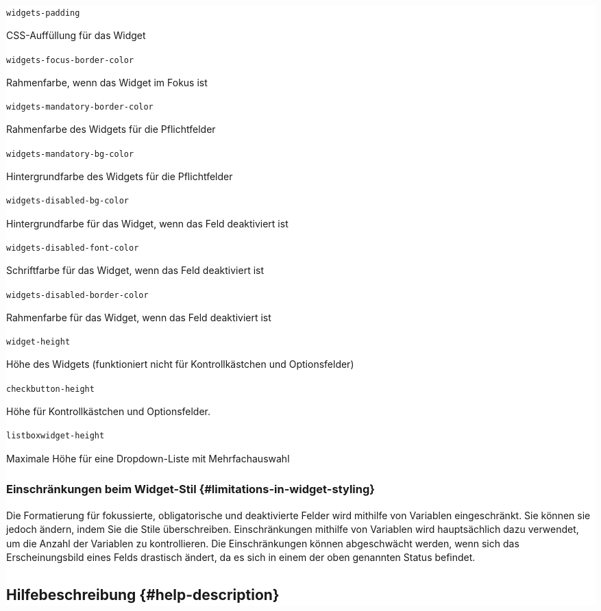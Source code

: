    <td><p><code>widgets-padding</code></p> </td> 
   <td><p>CSS-Auffüllung für das Widget</p> </td> 
  </tr> 
  <tr> 
   <td><p><code>widgets-focus-border-color</code></p> </td> 
   <td><p>Rahmenfarbe, wenn das Widget im Fokus ist</p> </td> 
  </tr> 
  <tr> 
   <td><p><code>widgets-mandatory-border-color</code></p> </td> 
   <td><p>Rahmenfarbe des Widgets für die Pflichtfelder</p> </td> 
  </tr> 
  <tr> 
   <td><p><code>widgets-mandatory-bg-color</code></p> </td> 
   <td><p>Hintergrundfarbe des Widgets für die Pflichtfelder</p> </td> 
  </tr> 
  <tr> 
   <td><p><code>widgets-disabled-bg-color</code></p> </td> 
   <td><p>Hintergrundfarbe für das Widget, wenn das Feld deaktiviert ist</p> </td> 
  </tr> 
  <tr> 
   <td><p><code>widgets-disabled-font-color</code></p> </td> 
   <td><p>Schriftfarbe für das Widget, wenn das Feld deaktiviert ist</p> </td> 
  </tr> 
  <tr> 
   <td><p><code>widgets-disabled-border-color</code></p> </td> 
   <td><p>Rahmenfarbe für das Widget, wenn das Feld deaktiviert ist</p> </td> 
  </tr> 
  <tr> 
   <td><p><code>widget-height</code></p> </td> 
   <td>Höhe des Widgets (funktioniert nicht für Kontrollkästchen und Optionsfelder)</td> 
  </tr> 
  <tr> 
   <td><p><code>checkbutton-height</code></p> </td> 
   <td><p>Höhe für Kontrollkästchen und Optionsfelder.</p> </td> 
  </tr> 
  <tr> 
   <td><p><code>listboxwidget-height</code></p> </td> 
   <td><p>Maximale Höhe für eine Dropdown-Liste mit Mehrfachauswahl</p> </td> 
  </tr> 
 </tbody> 
</table>

### Einschränkungen beim Widget-Stil {#limitations-in-widget-styling}

Die Formatierung für fokussierte, obligatorische und deaktivierte Felder wird mithilfe von Variablen eingeschränkt. Sie können sie jedoch ändern, indem Sie die Stile überschreiben. Einschränkungen mithilfe von Variablen wird hauptsächlich dazu verwendet, um die Anzahl der Variablen zu kontrollieren. Die Einschränkungen können abgeschwächt werden, wenn sich das Erscheinungsbild eines Felds drastisch ändert, da es sich in einem der oben genannten Status befindet.

## Hilfebeschreibung {#help-description}
